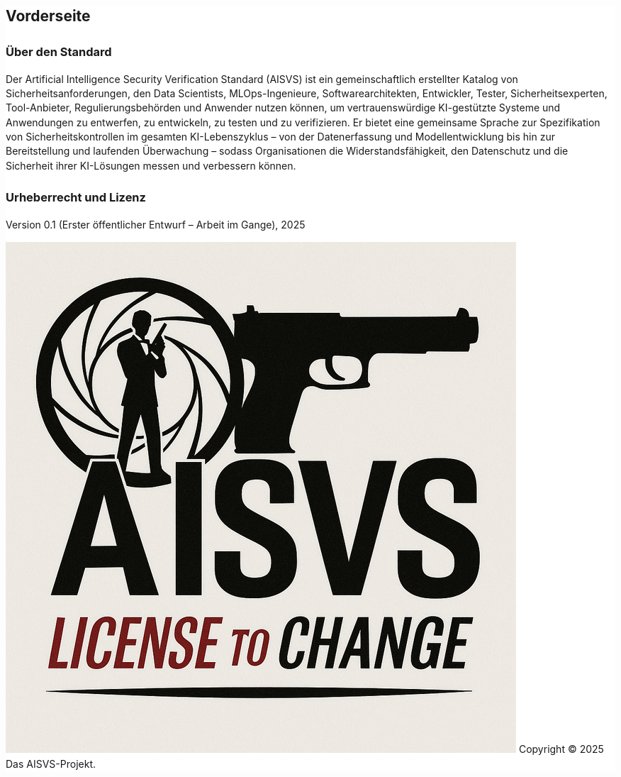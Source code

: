## Vorderseite

### Über den Standard

Der Artificial Intelligence Security Verification Standard (AISVS) ist ein gemeinschaftlich erstellter Katalog von Sicherheitsanforderungen, den Data Scientists, MLOps-Ingenieure, Softwarearchitekten, Entwickler, Tester, Sicherheitsexperten, Tool-Anbieter, Regulierungsbehörden und Anwender nutzen können, um vertrauenswürdige KI-gestützte Systeme und Anwendungen zu entwerfen, zu entwickeln, zu testen und zu verifizieren. Er bietet eine gemeinsame Sprache zur Spezifikation von Sicherheitskontrollen im gesamten KI-Lebenszyklus – von der Datenerfassung und Modellentwicklung bis hin zur Bereitstellung und laufenden Überwachung – sodass Organisationen die Widerstandsfähigkeit, den Datenschutz und die Sicherheit ihrer KI-Lösungen messen und verbessern können.

### Urheberrecht und Lizenz

Version 0.1 (Erster öffentlicher Entwurf – Arbeit im Gange), 2025  

![license](images/license.png)
Copyright © 2025 Das AISVS-Projekt.  
